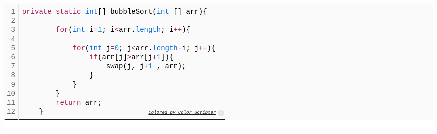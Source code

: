 <div class="colorscripter-code" style="color:#010101;font-family:Consolas, 'Liberation Mono', Menlo, Courier, monospace !important; position:relative !important;overflow:auto"><table class="colorscripter-code-table" style="margin:0;padding:0;border:none;background-color:#fafafa;border-radius:4px;" cellspacing="0" cellpadding="0"><tr><td style="padding:6px;border-right:2px solid #e5e5e5"><div style="margin:0;padding:0;word-break:normal;text-align:right;color:#666;font-family:Consolas, 'Liberation Mono', Menlo, Courier, monospace !important;line-height:130%"><div style="line-height:130%">1</div><div style="line-height:130%">2</div><div style="line-height:130%">3</div><div style="line-height:130%">4</div><div style="line-height:130%">5</div><div style="line-height:130%">6</div><div style="line-height:130%">7</div><div style="line-height:130%">8</div><div style="line-height:130%">9</div><div style="line-height:130%">10</div><div style="line-height:130%">11</div><div style="line-height:130%">12</div></div></td><td style="padding:6px 0;text-align:left"><div style="margin:0;padding:0;color:#010101;font-family:Consolas, 'Liberation Mono', Menlo, Courier, monospace !important;line-height:130%"><div style="padding:0 6px; white-space:pre; line-height:130%"><span style="color:#a71d5d">private</span>&nbsp;<span style="color:#a71d5d">static</span>&nbsp;<span style="color:#066de2">int</span>[]&nbsp;bubbleSort(<span style="color:#066de2">int</span>&nbsp;[]&nbsp;arr){</div><div style="padding:0 6px; white-space:pre; line-height:130%">&nbsp;</div><div style="padding:0 6px; white-space:pre; line-height:130%">&nbsp;&nbsp;&nbsp;&nbsp;&nbsp;&nbsp;&nbsp;&nbsp;<span style="color:#a71d5d">for</span>(<span style="color:#066de2">int</span>&nbsp;i<span style="color:#0086b3"></span><span style="color:#a71d5d">=</span><span style="color:#0099cc">1</span>;&nbsp;i<span style="color:#0086b3"></span><span style="color:#a71d5d">&lt;</span>arr.<span style="color:#066de2">length</span>;&nbsp;i<span style="color:#0086b3"></span><span style="color:#a71d5d">+</span><span style="color:#0086b3"></span><span style="color:#a71d5d">+</span>){</div><div style="padding:0 6px; white-space:pre; line-height:130%">&nbsp;</div><div style="padding:0 6px; white-space:pre; line-height:130%">&nbsp;&nbsp;&nbsp;&nbsp;&nbsp;&nbsp;&nbsp;&nbsp;&nbsp;&nbsp;&nbsp;&nbsp;<span style="color:#a71d5d">for</span>(<span style="color:#066de2">int</span>&nbsp;j<span style="color:#0086b3"></span><span style="color:#a71d5d">=</span><span style="color:#0099cc">0</span>;&nbsp;j<span style="color:#0086b3"></span><span style="color:#a71d5d">&lt;</span>arr.<span style="color:#066de2">length</span><span style="color:#a71d5d">-</span>i;&nbsp;j<span style="color:#0086b3"></span><span style="color:#a71d5d">+</span><span style="color:#0086b3"></span><span style="color:#a71d5d">+</span>){</div><div style="padding:0 6px; white-space:pre; line-height:130%">&nbsp;&nbsp;&nbsp;&nbsp;&nbsp;&nbsp;&nbsp;&nbsp;&nbsp;&nbsp;&nbsp;&nbsp;&nbsp;&nbsp;&nbsp;&nbsp;<span style="color:#a71d5d">if</span>(arr[j]<span style="color:#0086b3"></span><span style="color:#a71d5d">&gt;</span>arr[j<span style="color:#0086b3"></span><span style="color:#a71d5d">+</span><span style="color:#0099cc">1</span>]){</div><div style="padding:0 6px; white-space:pre; line-height:130%">&nbsp;&nbsp;&nbsp;&nbsp;&nbsp;&nbsp;&nbsp;&nbsp;&nbsp;&nbsp;&nbsp;&nbsp;&nbsp;&nbsp;&nbsp;&nbsp;&nbsp;&nbsp;&nbsp;&nbsp;swap(j,&nbsp;j<span style="color:#0086b3"></span><span style="color:#a71d5d">+</span><span style="color:#0099cc">1</span>&nbsp;,&nbsp;arr);</div><div style="padding:0 6px; white-space:pre; line-height:130%">&nbsp;&nbsp;&nbsp;&nbsp;&nbsp;&nbsp;&nbsp;&nbsp;&nbsp;&nbsp;&nbsp;&nbsp;&nbsp;&nbsp;&nbsp;&nbsp;}</div><div style="padding:0 6px; white-space:pre; line-height:130%">&nbsp;&nbsp;&nbsp;&nbsp;&nbsp;&nbsp;&nbsp;&nbsp;&nbsp;&nbsp;&nbsp;&nbsp;}</div><div style="padding:0 6px; white-space:pre; line-height:130%">&nbsp;&nbsp;&nbsp;&nbsp;&nbsp;&nbsp;&nbsp;&nbsp;}</div><div style="padding:0 6px; white-space:pre; line-height:130%">&nbsp;&nbsp;&nbsp;&nbsp;&nbsp;&nbsp;&nbsp;&nbsp;<span style="color:#a71d5d">return</span>&nbsp;arr;</div><div style="padding:0 6px; white-space:pre; line-height:130%">&nbsp;&nbsp;&nbsp;&nbsp;}</div></div><div style="text-align:right;margin-top:-13px;margin-right:5px;font-size:9px;font-style:italic"><a href="http://colorscripter.com/info#e" target="_blank" style="color:#e5e5e5text-decoration:none">Colored by Color Scripter</a></div></td><td style="vertical-align:bottom;padding:0 2px 4px 0"><a href="http://colorscripter.com/info#e" target="_blank" style="text-decoration:none;color:white"><span style="font-size:9px;word-break:normal;background-color:#e5e5e5;color:white;border-radius:10px;padding:1px">cs</span></a></td></tr></table></div>

<br/>
